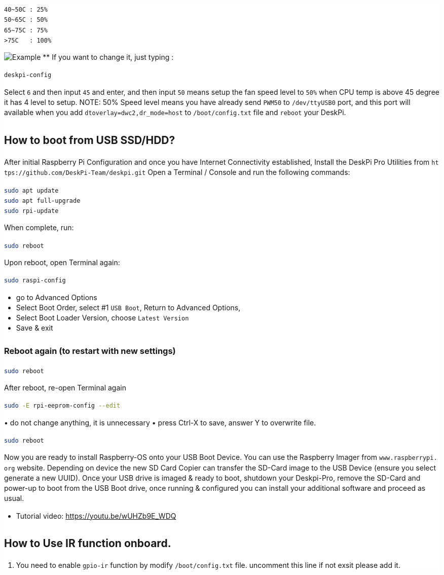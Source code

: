 ```
40~50C : 25%
50~65C : 50%
65~75C : 75%
>75C   : 100%
```
![Example](https://raw.githubusercontent.com/DeskPi-Team/deskpi/master/imgs/deskpi-config-snap.jpg)
** If you want to change it, just typing :
```
deskpi-config
```
Select `6` and then input `45` and enter, and then input `50` means setup the fan speed level to `50%` when CPU temp is above 45 degree it has 4 level to setup.
NOTE: 50% Speed level means you have already send `PWM50` to `/dev/ttyUSB0` port, and this port will available when you add `dtoverlay=dwc2,dr_mode=host` to `/boot/config.txt` file and `reboot` your DeskPi.

## How to boot from USB SSD/HDD?
After initial Raspberry Pi Configuration and once you have Internet Connectivity established, Install the DeskPi Pro Utilities from `https://github.com/DeskPi-Team/deskpi.git`
Open a Terminal / Console and run the following commands:
```bash
sudo apt update
sudo apt full-upgrade
sudo rpi-update
```
When complete, run:
```bash
sudo reboot
```
Upon reboot, open Terminal again:
```bash
sudo raspi-config
```
* go to Advanced Options
* Select Boot Order, select #1 `USB Boot`, Return to Advanced Options,
* Select Boot Loader Version, choose `Latest Version`
* Save & exit
### Reboot again (to restart with new settings)
```bash
sudo reboot
```
After reboot, re-open Terminal again
```bash
sudo -E rpi-eeprom-config --edit
```
•	do not change anything, it is unnecessary
•	press Ctrl-X to save, answer Y to overwrite file.
```bash
sudo reboot
```
Now you are ready to install Raspberry-OS onto your USB Boot Device.
You can use the Raspberry Imager from `www.raspberrypi.org` website.
Depending on device the new SD Card Copier can transfer the SD-Card image to the USB Device (ensure you select generate a new UUID).
Once your USB drive is imaged & ready to boot, shutdown your Deskpi-Pro, remove the SD-Card and power-up to boot from the USB Boot drive, once running & configured you can install your additional software and proceed as usual.
<br>
* Tutorial video: https://youtu.be/wUHZb9E_WDQ  <br>
## How to Use IR function onboard.
1. You need to enable `gpio-ir` function by modify `/boot/config.txt` file.
uncomment this line if not exsit please add it.
```bash
```